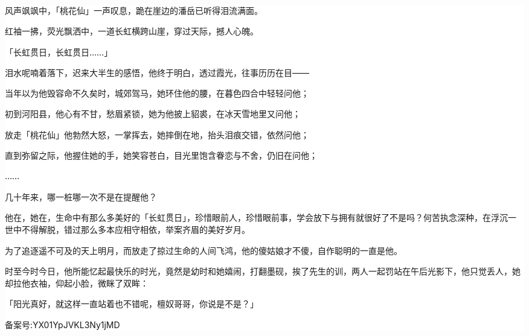 风声飒飒中，「桃花仙」一声叹息，跪在崖边的潘岳已听得泪流满面。


红袖一拂，荧光飘洒中，一道长虹横跨山崖，穿过天际，撼人心魄。


「长虹贯日，长虹贯日……」


泪水呢喃着落下，迟来大半生的感悟，他终于明白，透过霞光，往事历历在目——


当年以为他毁容命不久矣时，城郊驾马，她环住他的腰，在暮色四合中轻轻问他；


初到河阳县，他心有不甘，愁眉紧锁，她为他披上貂裘，在冰天雪地里又问他；


放走「桃花仙」他勃然大怒，一掌挥去，她摔倒在地，抬头泪痕交错，依然问他；


直到弥留之际，他握住她的手，她笑容苍白，目光里饱含眷恋与不舍，仍旧在问他；


……


几十年来，哪一桩哪一次不是在提醒他？


他在，她在，生命中有那么多美好的「长虹贯日」，珍惜眼前人，珍惜眼前事，学会放下与拥有就很好了不是吗？何苦执念深种，在浮沉一世中不得解脱，错过那么多本应相守相依，举案齐眉的美好岁月。


为了追逐遥不可及的天上明月，而放走了掠过生命的人间飞鸿，他的傻姑娘才不傻，自作聪明的一直是他。


时至今时今日，他所能忆起最快乐的时光，竟然是幼时和她嬉闹，打翻墨砚，挨了先生的训，两人一起罚站在午后光影下，他只觉丢人，她却拉他衣袖，仰起小脸，微眯了双眸：


「阳光真好，就这样一直站着也不错呢，檀奴哥哥，你说是不是？」


备案号:YX01YpJVKL3Ny1jMD

